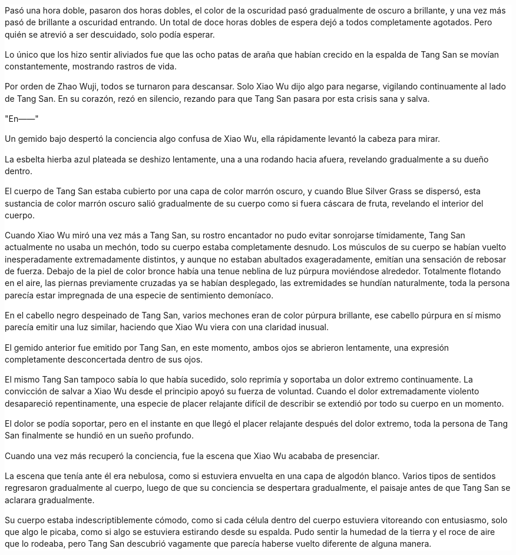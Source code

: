 Pasó una hora doble, pasaron dos horas dobles, el color de la oscuridad pasó gradualmente de oscuro a brillante, y una vez más pasó de brillante a oscuridad entrando. Un total de doce horas dobles de espera dejó a todos completamente agotados. Pero quién se atrevió a ser descuidado, solo podía esperar.

Lo único que los hizo sentir aliviados fue que las ocho patas de araña que habían crecido en la espalda de Tang San se movían constantemente, mostrando rastros de vida.

Por orden de Zhao Wuji, todos se turnaron para descansar. Solo Xiao Wu dijo algo para negarse, vigilando continuamente al lado de Tang San. En su corazón, rezó en silencio, rezando para que Tang San pasara por esta crisis sana y salva.

"En——"

Un gemido bajo despertó la conciencia algo confusa de Xiao Wu, ella rápidamente levantó la cabeza para mirar.

La esbelta hierba azul plateada se deshizo lentamente, una a una rodando hacia afuera, revelando gradualmente a su dueño dentro.

El cuerpo de Tang San estaba cubierto por una capa de color marrón oscuro, y cuando Blue Silver Grass se dispersó, esta sustancia de color marrón oscuro salió gradualmente de su cuerpo como si fuera cáscara de fruta, revelando el interior del cuerpo.

Cuando Xiao Wu miró una vez más a Tang San, su rostro encantador no pudo evitar sonrojarse tímidamente, Tang San actualmente no usaba un mechón, todo su cuerpo estaba completamente desnudo. Los músculos de su cuerpo se habían vuelto inesperadamente extremadamente distintos, y aunque no estaban abultados exageradamente, emitían una sensación de rebosar de fuerza. Debajo de la piel de color bronce había una tenue neblina de luz púrpura moviéndose alrededor. Totalmente flotando en el aire, las piernas previamente cruzadas ya se habían desplegado, las extremidades se hundían naturalmente, toda la persona parecía estar impregnada de una especie de sentimiento demoníaco.

En el cabello negro despeinado de Tang San, varios mechones eran de color púrpura brillante, ese cabello púrpura en sí mismo parecía emitir una luz similar, haciendo que Xiao Wu viera con una claridad inusual.

El gemido anterior fue emitido por Tang San, en este momento, ambos ojos se abrieron lentamente, una expresión completamente desconcertada dentro de sus ojos.

El mismo Tang San tampoco sabía lo que había sucedido, solo reprimía y soportaba un dolor extremo continuamente. La convicción de salvar a Xiao Wu desde el principio apoyó su fuerza de voluntad. Cuando el dolor extremadamente violento desapareció repentinamente, una especie de placer relajante difícil de describir se extendió por todo su cuerpo en un momento.

El dolor se podía soportar, pero en el instante en que llegó el placer relajante después del dolor extremo, toda la persona de Tang San finalmente se hundió en un sueño profundo.

Cuando una vez más recuperó la conciencia, fue la escena que Xiao Wu acababa de presenciar.

La escena que tenía ante él era nebulosa, como si estuviera envuelta en una capa de algodón blanco. Varios tipos de sentidos regresaron gradualmente al cuerpo, luego de que su conciencia se despertara gradualmente, el paisaje antes de que Tang San se aclarara gradualmente.

Su cuerpo estaba indescriptiblemente cómodo, como si cada célula dentro del cuerpo estuviera vitoreando con entusiasmo, solo que algo le picaba, como si algo se estuviera estirando desde su espalda. Pudo sentir la humedad de la tierra y el roce de aire que lo rodeaba, pero Tang San descubrió vagamente que parecía haberse vuelto diferente de alguna manera.
